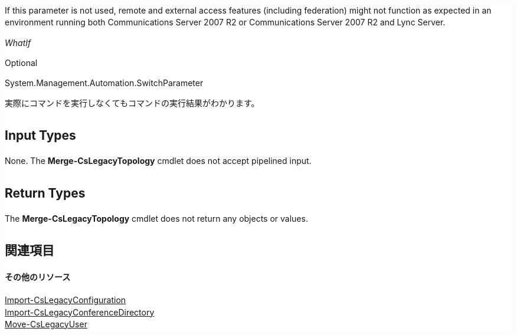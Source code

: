 <p>If this parameter is not used, remote and external access features (including federation) might not function as expected in an environment running both Communications Server 2007 R2 or Communications Server 2007 R2 and Lync Server.</p></td>
</tr>
<tr class="odd">
<td><p><em>WhatIf</em></p></td>
<td><p>Optional</p></td>
<td><p>System.Management.Automation.SwitchParameter</p></td>
<td><p>実際にコマンドを実行しなくてもコマンドの実行結果がわかります。</p></td>
</tr>
</tbody>
</table>


## Input Types

None. The **Merge-CsLegacyTopology** cmdlet does not accept pipelined input.

## Return Types

The **Merge-CsLegacyTopology** cmdlet does not return any objects or values.

## 関連項目

#### その他のリソース

[Import-CsLegacyConfiguration](import-cslegacyconfiguration.md)  
[Import-CsLegacyConferenceDirectory](import-cslegacyconferencedirectory.md)  
[Move-CsLegacyUser](move-cslegacyuser.md)

